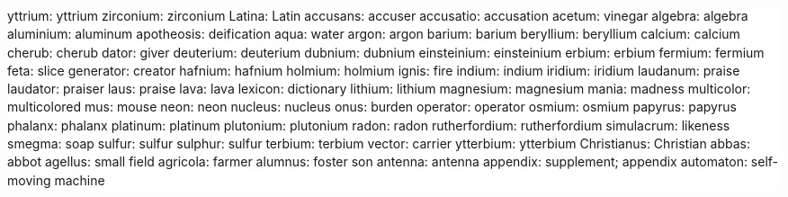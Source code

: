 yttrium: yttrium
zirconium: zirconium
Latina: Latin
accusans: accuser
accusatio: accusation
acetum: vinegar
algebra: algebra
aluminium: aluminum
apotheosis: deification
aqua: water
argon: argon
barium: barium
beryllium: beryllium
calcium: calcium
cherub: cherub
dator: giver
deuterium: deuterium
dubnium: dubnium
einsteinium: einsteinium
erbium: erbium
fermium: fermium
feta: slice
generator: creator
hafnium: hafnium
holmium: holmium
ignis: fire
indium: indium
iridium: iridium
laudanum: praise
laudator: praiser
laus: praise
lava: lava
lexicon: dictionary
lithium: lithium
magnesium: magnesium
mania: madness
multicolor: multicolored
mus: mouse
neon: neon
nucleus: nucleus
onus: burden
operator: operator
osmium: osmium
papyrus: papyrus
phalanx: phalanx
platinum: platinum
plutonium: plutonium
radon: radon
rutherfordium: rutherfordium
simulacrum: likeness
smegma: soap
sulfur: sulfur
sulphur: sulfur
terbium: terbium
vector: carrier
ytterbium: ytterbium
Christianus: Christian
abbas: abbot
agellus: small field
agricola: farmer
alumnus: foster son
antenna: antenna
appendix: supplement; appendix
automaton: self-moving machine